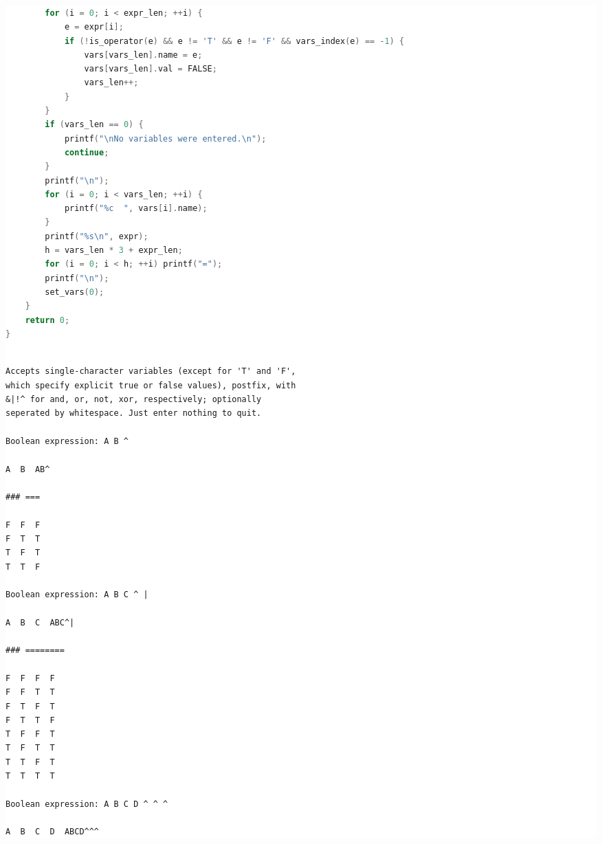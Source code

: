 ```c
        for (i = 0; i < expr_len; ++i) {
            e = expr[i];
            if (!is_operator(e) && e != 'T' && e != 'F' && vars_index(e) == -1) {
                vars[vars_len].name = e;
                vars[vars_len].val = FALSE;
                vars_len++;
            }
        }
        if (vars_len == 0) {
            printf("\nNo variables were entered.\n");
            continue;
        }
        printf("\n");
        for (i = 0; i < vars_len; ++i) {
            printf("%c  ", vars[i].name);
        }
        printf("%s\n", expr);
        h = vars_len * 3 + expr_len;
        for (i = 0; i < h; ++i) printf("=");
        printf("\n");
        set_vars(0);
    }
    return 0;
}
```


```txt

Accepts single-character variables (except for 'T' and 'F',
which specify explicit true or false values), postfix, with
&|!^ for and, or, not, xor, respectively; optionally
seperated by whitespace. Just enter nothing to quit.

Boolean expression: A B ^

A  B  AB^

### ===

F  F  F
F  T  T
T  F  T
T  T  F

Boolean expression: A B C ^ |

A  B  C  ABC^|

### ========

F  F  F  F
F  F  T  T
F  T  F  T
F  T  T  F
T  F  F  T
T  F  T  T
T  T  F  T
T  T  T  T

Boolean expression: A B C D ^ ^ ^

A  B  C  D  ABCD^^^

```